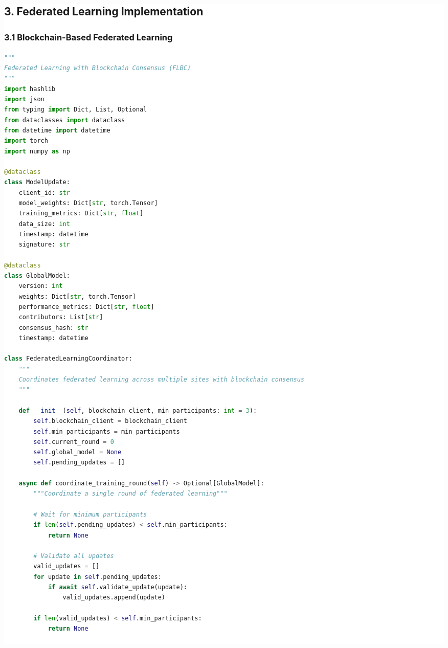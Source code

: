 
## 3. Federated Learning Implementation

### 3.1 Blockchain-Based Federated Learning

```python
"""
Federated Learning with Blockchain Consensus (FLBC)
"""
import hashlib
import json
from typing import Dict, List, Optional
from dataclasses import dataclass
from datetime import datetime
import torch
import numpy as np

@dataclass
class ModelUpdate:
    client_id: str
    model_weights: Dict[str, torch.Tensor]
    training_metrics: Dict[str, float]
    data_size: int
    timestamp: datetime
    signature: str

@dataclass
class GlobalModel:
    version: int
    weights: Dict[str, torch.Tensor]
    performance_metrics: Dict[str, float]
    contributors: List[str]
    consensus_hash: str
    timestamp: datetime

class FederatedLearningCoordinator:
    """
    Coordinates federated learning across multiple sites with blockchain consensus
    """
    
    def __init__(self, blockchain_client, min_participants: int = 3):
        self.blockchain_client = blockchain_client
        self.min_participants = min_participants
        self.current_round = 0
        self.global_model = None
        self.pending_updates = []
        
    async def coordinate_training_round(self) -> Optional[GlobalModel]:
        """Coordinate a single round of federated learning"""
        
        # Wait for minimum participants
        if len(self.pending_updates) < self.min_participants:
            return None
        
        # Validate all updates
        valid_updates = []
        for update in self.pending_updates:
            if await self.validate_update(update):
                valid_updates.append(update)
        
        if len(valid_updates) < self.min_participants:
            return None
        
```